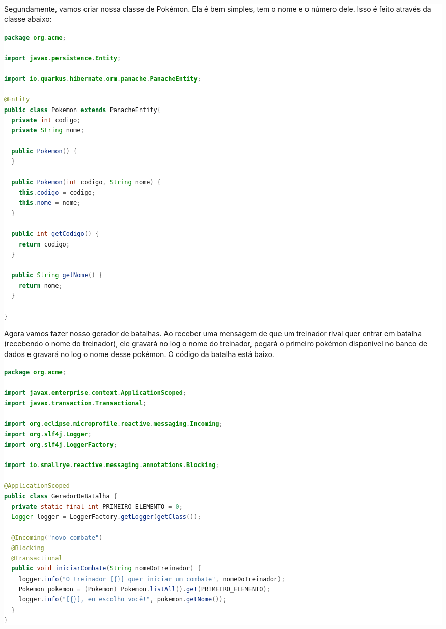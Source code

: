 Segundamente, vamos criar nossa classe de Pokémon. Ela é bem simples, tem o nome e o número dele. Isso é feito através da classe abaixo:

```java
package org.acme;

import javax.persistence.Entity;

import io.quarkus.hibernate.orm.panache.PanacheEntity;

@Entity
public class Pokemon extends PanacheEntity{
  private int codigo;
  private String nome;

  public Pokemon() {
  }

  public Pokemon(int codigo, String nome) {
    this.codigo = codigo;
    this.nome = nome;
  }

  public int getCodigo() {
    return codigo;
  }

  public String getNome() {
    return nome;
  }

}

```

Agora vamos fazer nosso gerador de batalhas. Ao receber uma mensagem de que um treinador rival quer entrar em batalha (recebendo o nome do treinador), ele gravará no log o nome do treinador, pegará o primeiro pokémon disponível no banco de dados e gravará no log o nome desse pokémon. O código da batalha está baixo. 
```java
package org.acme;

import javax.enterprise.context.ApplicationScoped;
import javax.transaction.Transactional;

import org.eclipse.microprofile.reactive.messaging.Incoming;
import org.slf4j.Logger;
import org.slf4j.LoggerFactory;

import io.smallrye.reactive.messaging.annotations.Blocking;

@ApplicationScoped
public class GeradorDeBatalha {
  private static final int PRIMEIRO_ELEMENTO = 0;
  Logger logger = LoggerFactory.getLogger(getClass());

  @Incoming("novo-combate")
  @Blocking
  @Transactional
  public void iniciarCombate(String nomeDoTreinador) {
    logger.info("O treinador [{}] quer iniciar um combate", nomeDoTreinador);
    Pokemon pokemon = (Pokemon) Pokemon.listAll().get(PRIMEIRO_ELEMENTO);
    logger.info("[{}], eu escolho você!", pokemon.getNome());
  }
}
```